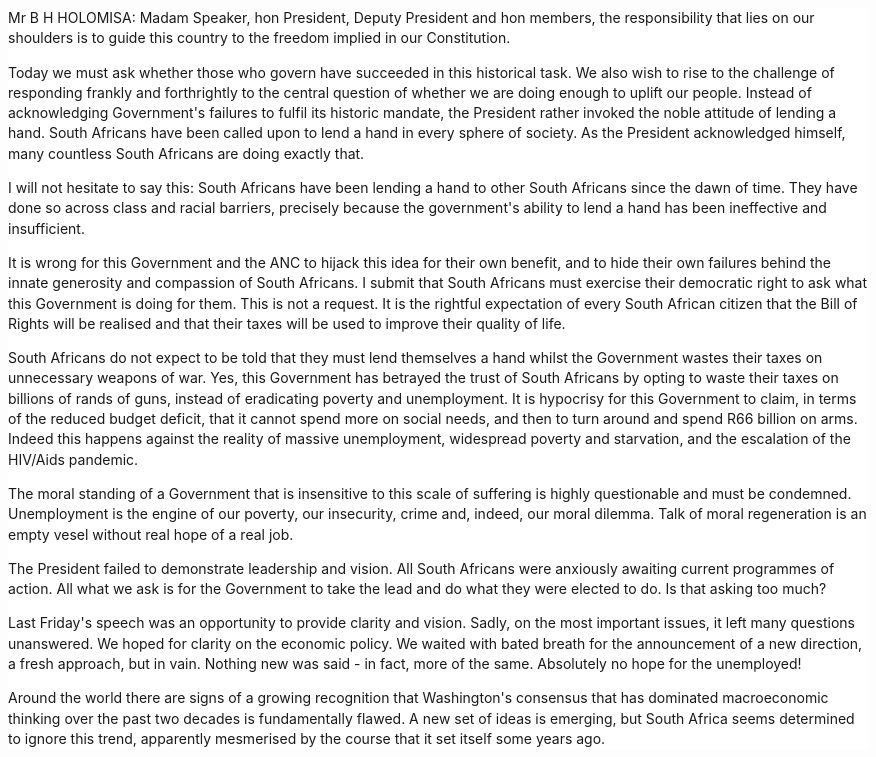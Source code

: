 Mr B H HOLOMISA: Madam Speaker, hon  President,  Deputy  President  and  hon
members, the responsibility that lies on our  shoulders  is  to  guide  this
country to the freedom implied in our Constitution.

Today  we  must  ask  whether  those  who  govern  have  succeeded  in  this
historical task. We also  wish  to  rise  to  the  challenge  of  responding
frankly and forthrightly to the central question of  whether  we  are  doing
enough to uplift our people. Instead of acknowledging Government's  failures
to fulfil its historic mandate,  the  President  rather  invoked  the  noble
attitude of lending a hand. South Africans have been called upon to  lend  a
hand in every sphere of society.  As  the  President  acknowledged  himself,
many countless South Africans are doing exactly that.

I will not hesitate to say this: South Africans have been lending a hand  to
other South Africans since the dawn of time. They have done so across  class
and racial barriers, precisely because the government's ability  to  lend  a
hand has been ineffective and insufficient.

It is wrong for this Government and the ANC to hijack this  idea  for  their
own benefit, and to hide their own failures  behind  the  innate  generosity
and compassion  of  South  Africans.  I  submit  that  South  Africans  must
exercise their democratic right to ask what this  Government  is  doing  for
them. This is not a request. It is the rightful expectation of  every  South
African citizen that the Bill of Rights will  be  realised  and  that  their
taxes will be used to improve their quality of life.

South Africans do not expect to be told that they  must  lend  themselves  a
hand whilst the Government wastes their  taxes  on  unnecessary  weapons  of
war. Yes, this Government has  betrayed  the  trust  of  South  Africans  by
opting to waste their taxes  on  billions  of  rands  of  guns,  instead  of
eradicating poverty and unemployment. It is hypocrisy  for  this  Government
to claim, in terms of the reduced budget deficit, that it cannot spend  more
on social needs, and then to turn around and  spend  R66  billion  on  arms.
Indeed this happens against the reality of massive unemployment,  widespread
poverty and starvation, and the escalation of the HIV/Aids pandemic.

The moral standing of a Government that is  insensitive  to  this  scale  of
suffering is highly questionable and must be condemned. Unemployment is  the
engine of  our  poverty,  our  insecurity,  crime  and,  indeed,  our  moral
dilemma. Talk of moral regeneration is an empty vesel without real  hope  of
a real job.

The President  failed  to  demonstrate  leadership  and  vision.  All  South
Africans were anxiously awaiting current programmes of action. All  what  we
ask is for the Government to take the lead and do what they were elected  to
do. Is that asking too much?

Last Friday's speech was an  opportunity  to  provide  clarity  and  vision.
Sadly, on the most important issues, it left many questions  unanswered.  We
hoped for clarity on the economic policy. We waited with  bated  breath  for
the announcement of a new direction, a fresh approach, but in vain.  Nothing
new was said - in fact, more  of  the  same.  Absolutely  no  hope  for  the
unemployed!

Around the world there are signs of a growing recognition that  Washington's
consensus that has  dominated  macroeconomic  thinking  over  the  past  two
decades is fundamentally flawed. A new set of ideas is emerging,  but  South
Africa seems determined to ignore this trend, apparently mesmerised  by  the
course that it set itself some years ago.
